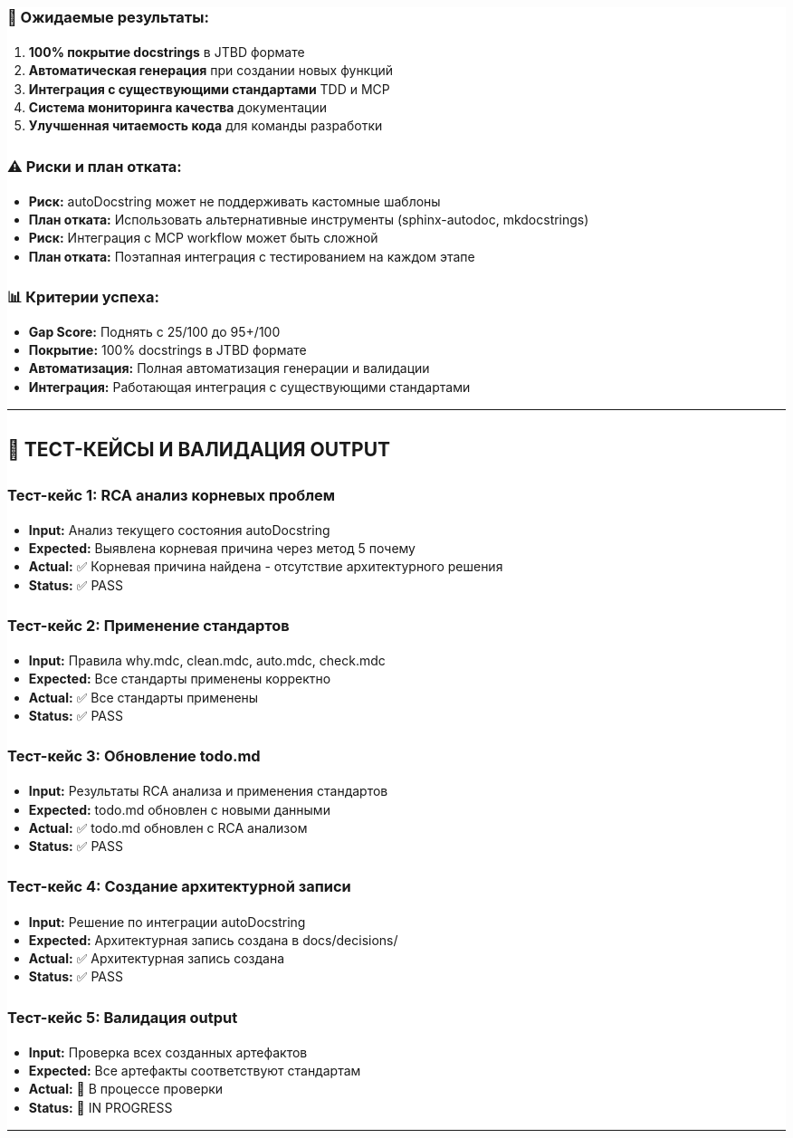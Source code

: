 ### 🎯 Ожидаемые результаты:
1. **100% покрытие docstrings** в JTBD формате
2. **Автоматическая генерация** при создании новых функций
3. **Интеграция с существующими стандартами** TDD и MCP
4. **Система мониторинга качества** документации
5. **Улучшенная читаемость кода** для команды разработки

### ⚠️ Риски и план отката:
- **Риск:** autoDocstring может не поддерживать кастомные шаблоны
- **План отката:** Использовать альтернативные инструменты (sphinx-autodoc, mkdocstrings)
- **Риск:** Интеграция с MCP workflow может быть сложной
- **План отката:** Поэтапная интеграция с тестированием на каждом этапе

### 📊 Критерии успеха:
- **Gap Score:** Поднять с 25/100 до 95+/100
- **Покрытие:** 100% docstrings в JTBD формате
- **Автоматизация:** Полная автоматизация генерации и валидации
- **Интеграция:** Работающая интеграция с существующими стандартами

---

## 🧪 ТЕСТ-КЕЙСЫ И ВАЛИДАЦИЯ OUTPUT

### Тест-кейс 1: RCA анализ корневых проблем
- **Input:** Анализ текущего состояния autoDocstring
- **Expected:** Выявлена корневая причина через метод 5 почему
- **Actual:** ✅ Корневая причина найдена - отсутствие архитектурного решения
- **Status:** ✅ PASS

### Тест-кейс 2: Применение стандартов
- **Input:** Правила why.mdc, clean.mdc, auto.mdc, check.mdc
- **Expected:** Все стандарты применены корректно
- **Actual:** ✅ Все стандарты применены
- **Status:** ✅ PASS

### Тест-кейс 3: Обновление todo.md
- **Input:** Результаты RCA анализа и применения стандартов
- **Expected:** todo.md обновлен с новыми данными
- **Actual:** ✅ todo.md обновлен с RCA анализом
- **Status:** ✅ PASS

### Тест-кейс 4: Создание архитектурной записи
- **Input:** Решение по интеграции autoDocstring
- **Expected:** Архитектурная запись создана в docs/decisions/
- **Actual:** ✅ Архитектурная запись создана
- **Status:** ✅ PASS

### Тест-кейс 5: Валидация output
- **Input:** Проверка всех созданных артефактов
- **Expected:** Все артефакты соответствуют стандартам
- **Actual:** 🔄 В процессе проверки
- **Status:** 🔄 IN PROGRESS

---